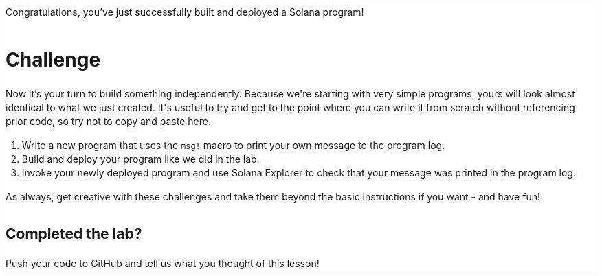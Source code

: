 Congratulations, you’ve just successfully built and deployed a Solana program!

# Challenge

Now it’s your turn to build something independently. Because we're starting with very simple programs, yours will look almost identical to what we just created. It's useful to try and get to the point where you can write it from scratch without referencing prior code, so try not to copy and paste here.

1. Write a new program that uses the `msg!` macro to print your own message to the program log.
2. Build and deploy your program like we did in the lab.
3. Invoke your newly deployed program and use Solana Explorer to check that your message was printed in the program log.

As always, get creative with these challenges and take them beyond the basic instructions if you want - and have fun!


## Completed the lab?

Push your code to GitHub and [tell us what you thought of this lesson](https://form.typeform.com/to/IPH0UGz7#answers-lesson=5b56c69c-1490-46e4-850f-a7e37bbd79c2)!